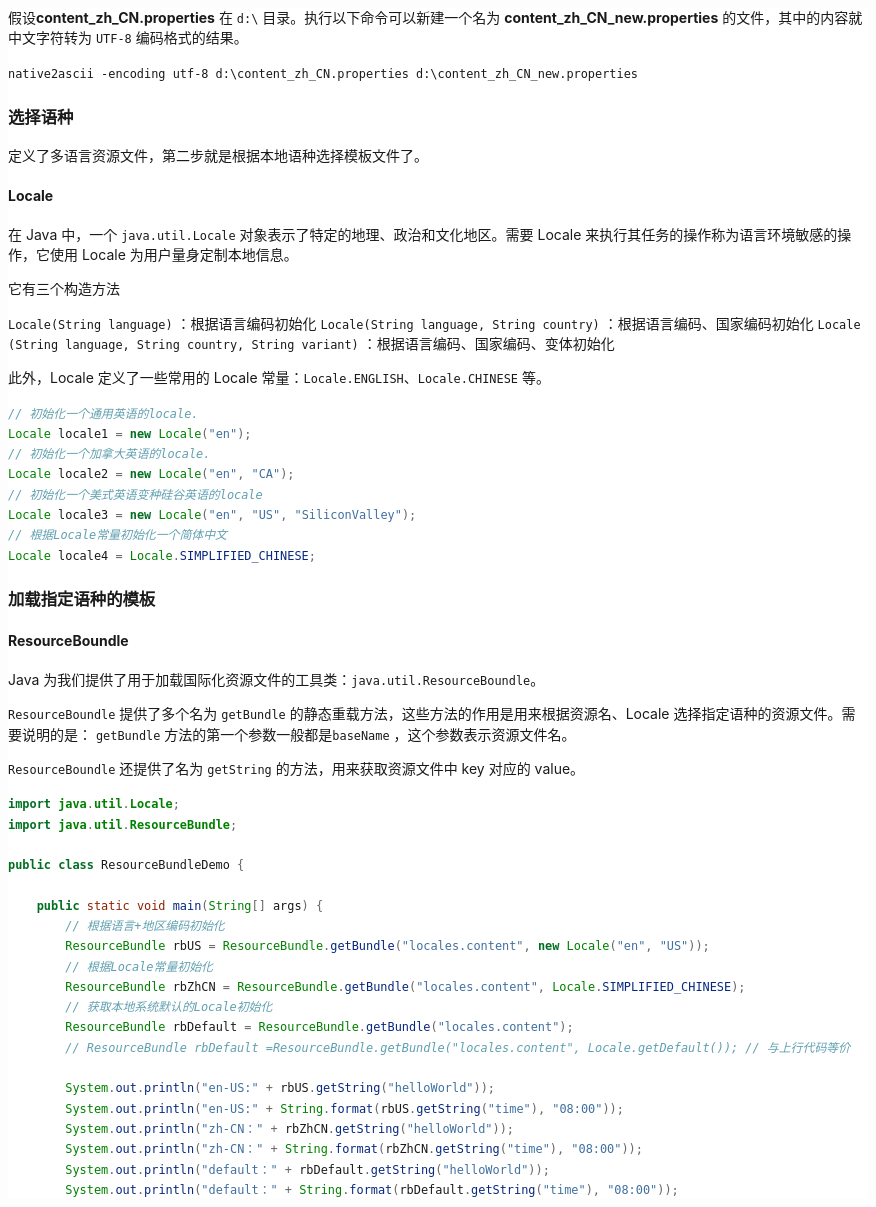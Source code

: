 假设**content_zh_CN.properties** 在 `d:\` 目录。执行以下命令可以新建一个名为 **content_zh_CN_new.properties** 的文件，其中的内容就中文字符转为 `UTF-8` 编码格式的结果。

```
native2ascii -encoding utf-8 d:\content_zh_CN.properties d:\content_zh_CN_new.properties
```

### 选择语种

定义了多语言资源文件，第二步就是根据本地语种选择模板文件了。

#### Locale

在 Java 中，一个 `java.util.Locale` 对象表示了特定的地理、政治和文化地区。需要 Locale 来执行其任务的操作称为语言环境敏感的操作，它使用 Locale 为用户量身定制本地信息。

它有三个构造方法

`Locale(String language)` ：根据语言编码初始化
`Locale(String language, String country)` ：根据语言编码、国家编码初始化
`Locale(String language, String country, String variant)` ：根据语言编码、国家编码、变体初始化

此外，Locale 定义了一些常用的 Locale 常量：`Locale.ENGLISH`、`Locale.CHINESE` 等。

```java
// 初始化一个通用英语的locale.
Locale locale1 = new Locale("en");
// 初始化一个加拿大英语的locale.
Locale locale2 = new Locale("en", "CA");
// 初始化一个美式英语变种硅谷英语的locale
Locale locale3 = new Locale("en", "US", "SiliconValley");
// 根据Locale常量初始化一个简体中文
Locale locale4 = Locale.SIMPLIFIED_CHINESE;
```

### 加载指定语种的模板

#### ResourceBoundle

Java 为我们提供了用于加载国际化资源文件的工具类：`java.util.ResourceBoundle`。

`ResourceBoundle` 提供了多个名为 `getBundle` 的静态重载方法，这些方法的作用是用来根据资源名、Locale 选择指定语种的资源文件。需要说明的是： `getBundle` 方法的第一个参数一般都是`baseName` ，这个参数表示资源文件名。

`ResourceBoundle` 还提供了名为 `getString` 的方法，用来获取资源文件中 key 对应的 value。

```java
import java.util.Locale;
import java.util.ResourceBundle;

public class ResourceBundleDemo {

    public static void main(String[] args) {
        // 根据语言+地区编码初始化
        ResourceBundle rbUS = ResourceBundle.getBundle("locales.content", new Locale("en", "US"));
        // 根据Locale常量初始化
        ResourceBundle rbZhCN = ResourceBundle.getBundle("locales.content", Locale.SIMPLIFIED_CHINESE);
        // 获取本地系统默认的Locale初始化
        ResourceBundle rbDefault = ResourceBundle.getBundle("locales.content");
        // ResourceBundle rbDefault =ResourceBundle.getBundle("locales.content", Locale.getDefault()); // 与上行代码等价

        System.out.println("en-US:" + rbUS.getString("helloWorld"));
        System.out.println("en-US:" + String.format(rbUS.getString("time"), "08:00"));
        System.out.println("zh-CN：" + rbZhCN.getString("helloWorld"));
        System.out.println("zh-CN：" + String.format(rbZhCN.getString("time"), "08:00"));
        System.out.println("default：" + rbDefault.getString("helloWorld"));
        System.out.println("default：" + String.format(rbDefault.getString("time"), "08:00"));
```